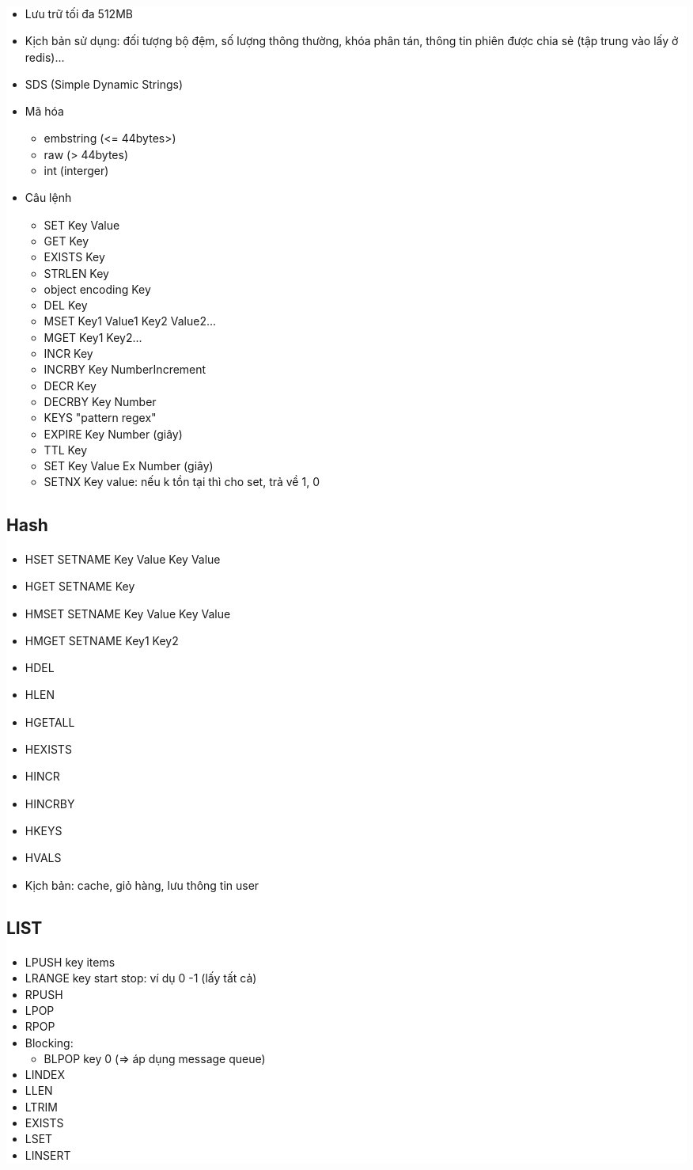 - Lưu trữ tối đa 512MB
- Kịch bản sử dụng: đối tượng bộ đệm, số lượng thông thường, khóa phân tán, thông tin phiên được chia sẻ (tập trung vào lấy ở redis)...
- SDS (Simple Dynamic Strings)
- Mã hóa
    - embstring (<= 44bytes>)
    - raw (> 44bytes)
    - int (interger)

- Câu lệnh
    - SET Key Value
    - GET Key
    - EXISTS Key
    - STRLEN Key
    - object encoding Key
    - DEL Key
    - MSET Key1 Value1 Key2 Value2...
    - MGET Key1 Key2...
    - INCR Key
    - INCRBY Key NumberIncrement
    - DECR Key
    - DECRBY Key Number
    - KEYS "pattern regex"
    - EXPIRE Key Number (giây)
    - TTL Key
    - SET Key Value Ex Number (giây)
    - SETNX Key value: nếu k tồn tại thì cho set, trả về 1, 0

## Hash 

- HSET SETNAME Key Value Key Value
- HGET SETNAME Key
- HMSET SETNAME Key Value Key Value
- HMGET SETNAME Key1 Key2
- HDEL
- HLEN
- HGETALL
- HEXISTS
- HINCR
- HINCRBY
- HKEYS
- HVALS

- Kịch bản: cache, giỏ hàng, lưu thông tin user

## LIST

- LPUSH key items
- LRANGE key start stop: ví dụ 0 -1 (lấy tất cả)
- RPUSH
- LPOP
- RPOP
- Blocking: 
    - BLPOP key 0 (=> áp dụng message queue)
- LINDEX
- LLEN
- LTRIM
- EXISTS
- LSET
- LINSERT
